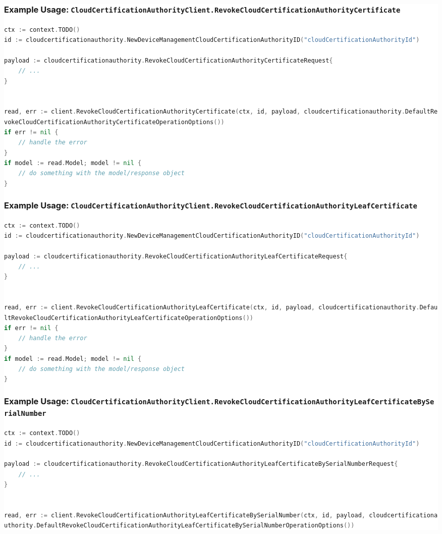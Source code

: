 
### Example Usage: `CloudCertificationAuthorityClient.RevokeCloudCertificationAuthorityCertificate`

```go
ctx := context.TODO()
id := cloudcertificationauthority.NewDeviceManagementCloudCertificationAuthorityID("cloudCertificationAuthorityId")

payload := cloudcertificationauthority.RevokeCloudCertificationAuthorityCertificateRequest{
	// ...
}


read, err := client.RevokeCloudCertificationAuthorityCertificate(ctx, id, payload, cloudcertificationauthority.DefaultRevokeCloudCertificationAuthorityCertificateOperationOptions())
if err != nil {
	// handle the error
}
if model := read.Model; model != nil {
	// do something with the model/response object
}
```


### Example Usage: `CloudCertificationAuthorityClient.RevokeCloudCertificationAuthorityLeafCertificate`

```go
ctx := context.TODO()
id := cloudcertificationauthority.NewDeviceManagementCloudCertificationAuthorityID("cloudCertificationAuthorityId")

payload := cloudcertificationauthority.RevokeCloudCertificationAuthorityLeafCertificateRequest{
	// ...
}


read, err := client.RevokeCloudCertificationAuthorityLeafCertificate(ctx, id, payload, cloudcertificationauthority.DefaultRevokeCloudCertificationAuthorityLeafCertificateOperationOptions())
if err != nil {
	// handle the error
}
if model := read.Model; model != nil {
	// do something with the model/response object
}
```


### Example Usage: `CloudCertificationAuthorityClient.RevokeCloudCertificationAuthorityLeafCertificateBySerialNumber`

```go
ctx := context.TODO()
id := cloudcertificationauthority.NewDeviceManagementCloudCertificationAuthorityID("cloudCertificationAuthorityId")

payload := cloudcertificationauthority.RevokeCloudCertificationAuthorityLeafCertificateBySerialNumberRequest{
	// ...
}


read, err := client.RevokeCloudCertificationAuthorityLeafCertificateBySerialNumber(ctx, id, payload, cloudcertificationauthority.DefaultRevokeCloudCertificationAuthorityLeafCertificateBySerialNumberOperationOptions())
```